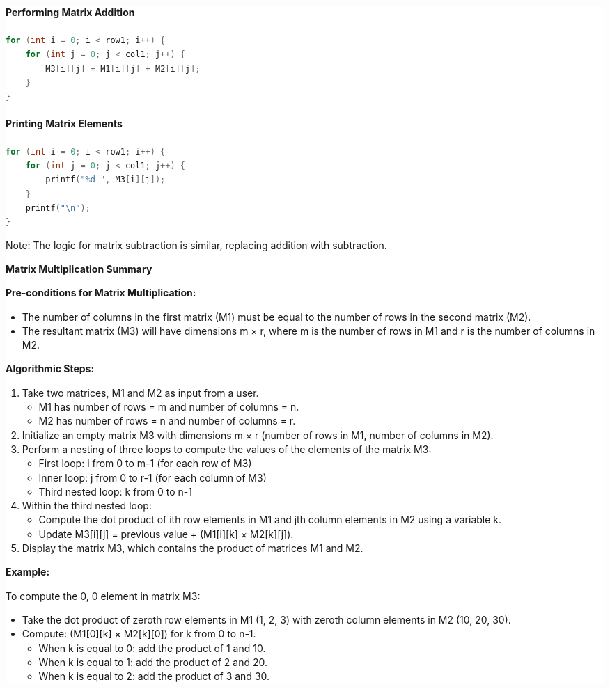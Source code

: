 #### Performing Matrix Addition
```c
for (int i = 0; i < row1; i++) {
    for (int j = 0; j < col1; j++) {
        M3[i][j] = M1[i][j] + M2[i][j];
    }
}
```

#### Printing Matrix Elements
```c
for (int i = 0; i < row1; i++) {
    for (int j = 0; j < col1; j++) {
        printf("%d ", M3[i][j]);
    }
    printf("\n");
}
```
Note: The logic for matrix subtraction is similar, replacing addition with subtraction.

**Matrix Multiplication Summary**

**Pre-conditions for Matrix Multiplication:**

* The number of columns in the first matrix (M1) must be equal to the number of rows in the second matrix (M2).
* The resultant matrix (M3) will have dimensions m × r, where m is the number of rows in M1 and r is the number of columns in M2.

**Algorithmic Steps:**

1. Take two matrices, M1 and M2 as input from a user.
	* M1 has number of rows = m and number of columns = n.
	* M2 has number of rows = n and number of columns = r.
2. Initialize an empty matrix M3 with dimensions m × r (number of rows in M1, number of columns in M2).
3. Perform a nesting of three loops to compute the values of the elements of the matrix M3:
	* First loop: i from 0 to m-1 (for each row of M3)
	* Inner loop: j from 0 to r-1 (for each column of M3)
	* Third nested loop: k from 0 to n-1
4. Within the third nested loop:
	* Compute the dot product of ith row elements in M1 and jth column elements in M2 using a variable k.
	* Update M3[i][j] = previous value + (M1[i][k] × M2[k][j]).
5. Display the matrix M3, which contains the product of matrices M1 and M2.

**Example:**

To compute the 0, 0 element in matrix M3:

* Take the dot product of zeroth row elements in M1 (1, 2, 3) with zeroth column elements in M2 (10, 20, 30).
* Compute: (M1[0][k] × M2[k][0]) for k from 0 to n-1.
	+ When k is equal to 0: add the product of 1 and 10.
	+ When k is equal to 1: add the product of 2 and 20.
	+ When k is equal to 2: add the product of 3 and 30.
